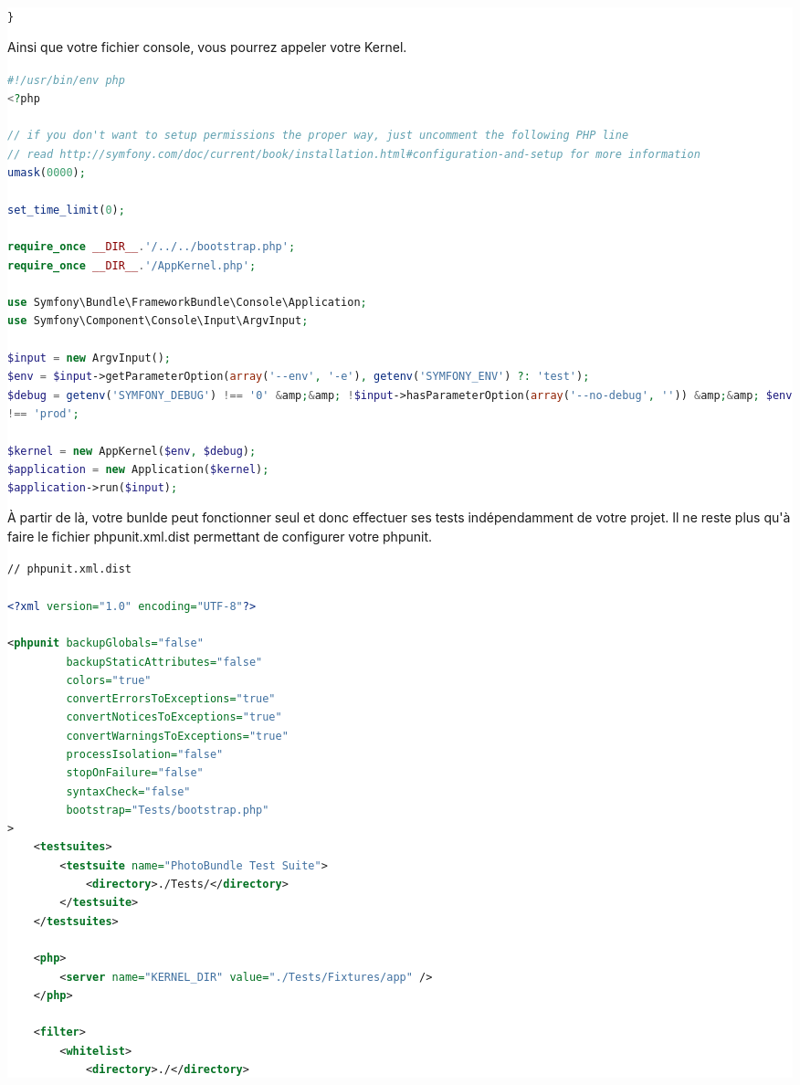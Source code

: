 ```php
}
```

Ainsi que votre fichier console, vous pourrez appeler votre Kernel.

```php
#!/usr/bin/env php
<?php

// if you don't want to setup permissions the proper way, just uncomment the following PHP line
// read http://symfony.com/doc/current/book/installation.html#configuration-and-setup for more information
umask(0000);

set_time_limit(0);

require_once __DIR__.'/../../bootstrap.php';
require_once __DIR__.'/AppKernel.php';

use Symfony\Bundle\FrameworkBundle\Console\Application;
use Symfony\Component\Console\Input\ArgvInput;

$input = new ArgvInput();
$env = $input->getParameterOption(array('--env', '-e'), getenv('SYMFONY_ENV') ?: 'test');
$debug = getenv('SYMFONY_DEBUG') !== '0' &amp;&amp; !$input->hasParameterOption(array('--no-debug', '')) &amp;&amp; $env !== 'prod';

$kernel = new AppKernel($env, $debug);
$application = new Application($kernel);
$application->run($input);
```

À partir de là, votre bunlde peut fonctionner seul et donc effectuer ses tests indépendamment de votre projet.
Il ne reste plus qu'à faire le fichier phpunit.xml.dist permettant de configurer votre phpunit.

```xml
// phpunit.xml.dist

<?xml version="1.0" encoding="UTF-8"?>

<phpunit backupGlobals="false"
         backupStaticAttributes="false"
         colors="true"
         convertErrorsToExceptions="true"
         convertNoticesToExceptions="true"
         convertWarningsToExceptions="true"
         processIsolation="false"
         stopOnFailure="false"
         syntaxCheck="false"
         bootstrap="Tests/bootstrap.php"
>
    <testsuites>
        <testsuite name="PhotoBundle Test Suite">
            <directory>./Tests/</directory>
        </testsuite>
    </testsuites>

    <php>
        <server name="KERNEL_DIR" value="./Tests/Fixtures/app" />
    </php>

    <filter>
        <whitelist>
            <directory>./</directory>
```
